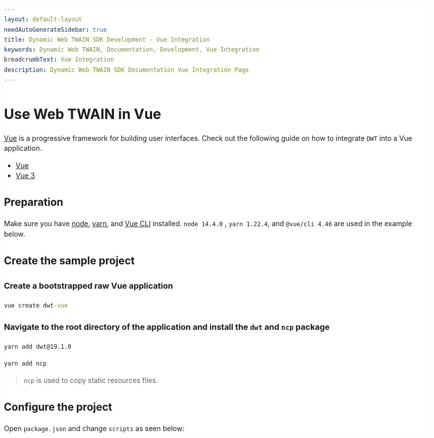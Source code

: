 ```yaml
---
layout: default-layout
needAutoGenerateSidebar: true
title: Dynamic Web TWAIN SDK Development - Vue Integration
keywords: Dynamic Web TWAIN, Documentation, Development, Vue Integration
breadcrumbText: Vue Integration
description: Dynamic Web TWAIN SDK Documentation Vue Integration Page
---
```


# Use Web TWAIN in Vue

[Vue](https://vuejs.org/) is a progressive framework for building user interfaces. Check out the following guide on how to integrate `DWT` into a Vue application.

<div class="multi-panel-switching-prefix"></div>

- [Vue](#vue)
- [Vue 3](#vue3)

<div class="multi-panel-start"></div>

## Preparation

Make sure you have [node](https://nodejs.org/), [yarn](https://yarnpkg.com/cli/install), and [Vue CLI](https://cli.vuejs.org/) installed. `node 14.4.0` , `yarn 1.22.4`, and `@vue/cli 4.46` are used in the example below.

## Create the sample project

### Create a bootstrapped raw Vue application

``` cmd
vue create dwt-vue
```

### Navigate to the root directory of the application and install the `dwt` and `ncp` package

``` cmd
yarn add dwt@19.1.0
```

``` cmd
yarn add ncp
```

> `ncp` is used to copy static resources files.

## Configure the project

Open `package.json` and change `scripts` as seen below:
